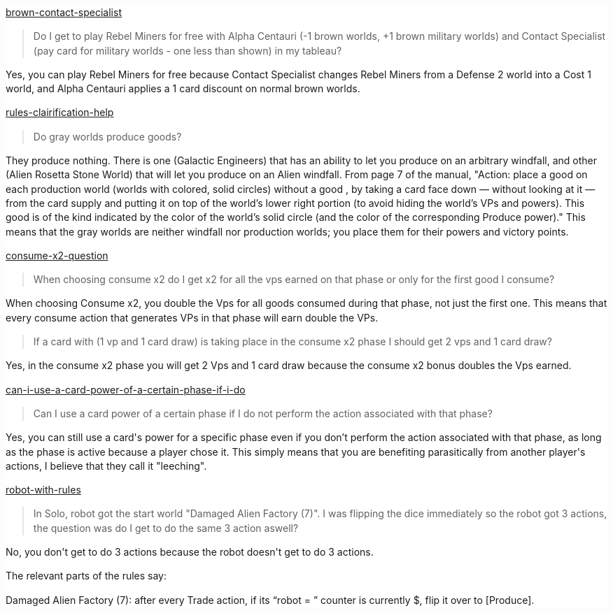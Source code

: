 [brown-contact-specialist](https://boardgamegeek.com/thread/302918/brown-contact-specialist)

> Do I get to play Rebel Miners for free with Alpha Centauri (-1 brown worlds, +1 brown military worlds) and Contact Specialist (pay card for military worlds - one less than shown) in my tableau?

Yes, you can play Rebel Miners for free because Contact Specialist changes Rebel Miners from a Defense 2 world into a Cost 1 world, and Alpha Centauri applies a 1 card discount on normal brown worlds.

[rules-clairification-help](https://boardgamegeek.com/thread/448063/rules-clairification-help)

> Do gray worlds produce goods?

They produce nothing. There is one (Galactic Engineers) that has an ability to let you produce on an arbitrary windfall, and other (Alien Rosetta Stone World) that will let you produce on an Alien windfall. From page 7 of the manual, "Action: place a good on each production world (worlds with colored, solid circles) without a good , by taking a card face down — without looking at it — from the card supply and putting it on top of the world’s lower right portion (to avoid hiding the world’s VPs and powers). This good is of the kind indicated by the color of the world’s solid circle (and the color of the corresponding Produce power)." This means that the gray worlds are neither windfall nor production worlds; you place them for their powers and victory points.

[consume-x2-question](https://boardgamegeek.com/thread/850047/consume-x2-question)

> When choosing consume x2 do I get x2 for all the vps earned on that phase or only for the first good I consume?

When choosing Consume x2, you double the Vps for all goods consumed during that phase, not just the first one. This means that every consume action that generates VPs in that phase will earn double the VPs.

> If a card with (1 vp and 1 card draw) is taking place in the consume x2 phase I should get 2 vps and 1 card draw?

Yes, in the consume x2 phase you will get 2 Vps and 1 card draw because the consume x2 bonus doubles the Vps earned.

[can-i-use-a-card-power-of-a-certain-phase-if-i-do](https://boardgamegeek.com/thread/888471/can-i-use-a-card-power-of-a-certain-phase-if-i-do)

> Can I use a card power of a certain phase if I do not perform the action associated with that phase?

Yes, you can still use a card's power for a specific phase even if you don’t perform the action associated with that phase, as long as the phase is active because a player chose it. This simply means that you are benefiting parasitically from another player's actions, I believe that they call it "leeching".

[robot-with-rules](https://boardgamegeek.com/thread/1233031/robot-with-rules)

> In Solo, robot got the start world "Damaged Alien Factory (7)".
> I was flipping the dice immediately so the robot got 3 actions, the question was do I get to do the same 3 action aswell?

No, you don't get to do 3 actions because the robot doesn't get to do 3 actions.

The relevant parts of the rules say:

Damaged Alien Factory (7): after every Trade action, if its
“robot = ” counter is currently $, flip it over to [Produce].
